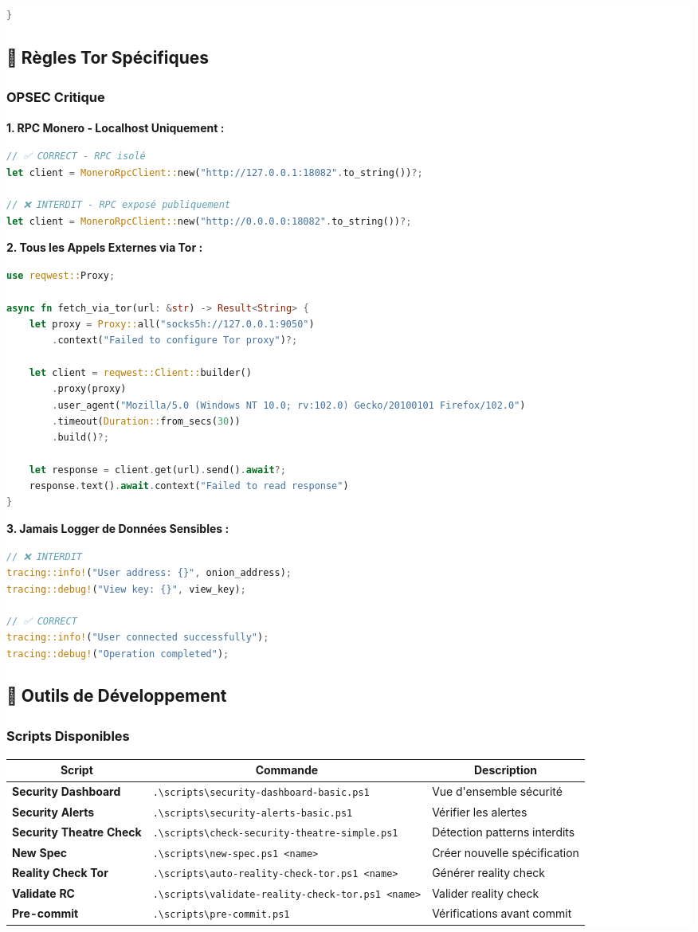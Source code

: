 ```rust
}
```

## 🧅 Règles Tor Spécifiques

### OPSEC Critique

**1. RPC Monero - Localhost Uniquement :**
```rust
// ✅ CORRECT - RPC isolé
let client = MoneroRpcClient::new("http://127.0.0.1:18082".to_string())?;

// ❌ INTERDIT - RPC exposé publiquement
let client = MoneroRpcClient::new("http://0.0.0.0:18082".to_string())?;
```

**2. Tous les Appels Externes via Tor :**
```rust
use reqwest::Proxy;

async fn fetch_via_tor(url: &str) -> Result<String> {
    let proxy = Proxy::all("socks5h://127.0.0.1:9050")
        .context("Failed to configure Tor proxy")?;
    
    let client = reqwest::Client::builder()
        .proxy(proxy)
        .user_agent("Mozilla/5.0 (Windows NT 10.0; rv:102.0) Gecko/20100101 Firefox/102.0")
        .timeout(Duration::from_secs(30))
        .build()?;
    
    let response = client.get(url).send().await?;
    response.text().await.context("Failed to read response")
}
```

**3. Jamais Logger de Données Sensibles :**
```rust
// ❌ INTERDIT
tracing::info!("User address: {}", onion_address);
tracing::debug!("View key: {}", view_key);

// ✅ CORRECT
tracing::info!("User connected successfully");
tracing::debug!("Operation completed");
```

## 🔧 Outils de Développement

### Scripts Disponibles

| Script | Commande | Description |
|--------|----------|-------------|
| **Security Dashboard** | `.\scripts\security-dashboard-basic.ps1` | Vue d'ensemble sécurité |
| **Security Alerts** | `.\scripts\security-alerts-basic.ps1` | Vérifier les alertes |
| **Security Theatre Check** | `.\scripts\check-security-theatre-simple.ps1` | Détection patterns interdits |
| **New Spec** | `.\scripts\new-spec.ps1 <name>` | Créer nouvelle spécification |
| **Reality Check Tor** | `.\scripts\auto-reality-check-tor.ps1 <name>` | Générer reality check |
| **Validate RC** | `.\scripts\validate-reality-check-tor.ps1 <name>` | Valider reality check |
| **Pre-commit** | `.\scripts\pre-commit.ps1` | Vérifications avant commit |
